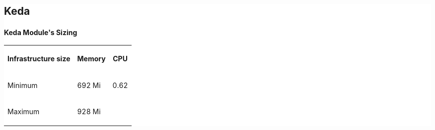 </td>
</tr>
</table>



<a name="loio3a924906857b4f01969cb684ccd25309__section_keda"/>

## Keda

**Keda Module's Sizing**


<table>
<tr>
<th valign="top">

Infrastructure size

</th>
<th valign="top">

Memory

</th>
<th valign="top">

CPU

</th>
</tr>
<tr>
<td valign="top">

Minimum

</td>
<td valign="top">

692 Mi

</td>
<td valign="top">

0.62

</td>
</tr>
<tr>
<td valign="top">

Maximum

</td>
<td valign="top">

928 Mi

</td>
<td valign="top">
